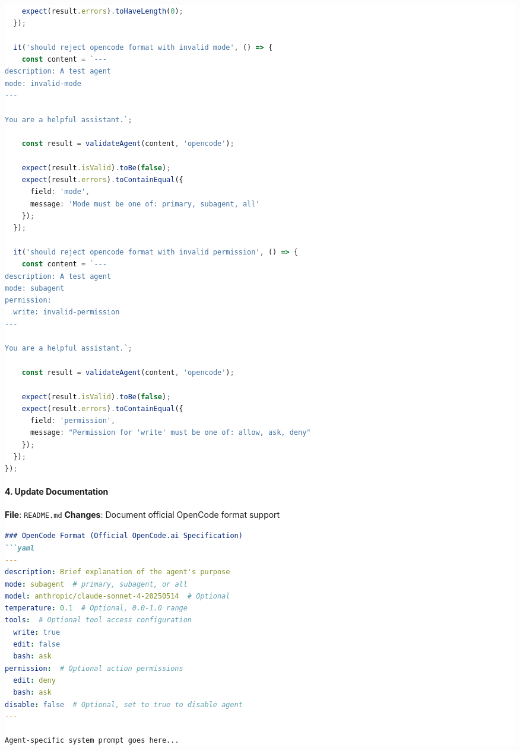 ```typescript
    expect(result.errors).toHaveLength(0);
  });

  it('should reject opencode format with invalid mode', () => {
    const content = `---
description: A test agent
mode: invalid-mode
---

You are a helpful assistant.`;
    
    const result = validateAgent(content, 'opencode');
    
    expect(result.isValid).toBe(false);
    expect(result.errors).toContainEqual({
      field: 'mode',
      message: 'Mode must be one of: primary, subagent, all'
    });
  });

  it('should reject opencode format with invalid permission', () => {
    const content = `---
description: A test agent
mode: subagent
permission:
  write: invalid-permission
---

You are a helpful assistant.`;
    
    const result = validateAgent(content, 'opencode');
    
    expect(result.isValid).toBe(false);
    expect(result.errors).toContainEqual({
      field: 'permission',
      message: "Permission for 'write' must be one of: allow, ask, deny"
    });
  });
});
```

#### 4. Update Documentation
**File**: `README.md`
**Changes**: Document official OpenCode format support

```markdown
### OpenCode Format (Official OpenCode.ai Specification)
```yaml
---
description: Brief explanation of the agent's purpose
mode: subagent  # primary, subagent, or all
model: anthropic/claude-sonnet-4-20250514  # Optional
temperature: 0.1  # Optional, 0.0-1.0 range
tools:  # Optional tool access configuration
  write: true
  edit: false
  bash: ask
permission:  # Optional action permissions
  edit: deny
  bash: ask
disable: false  # Optional, set to true to disable agent
---

Agent-specific system prompt goes here...
```